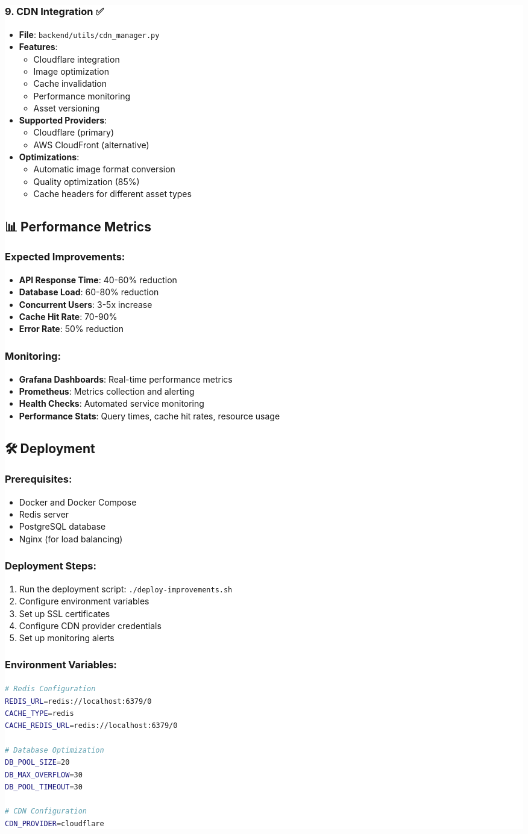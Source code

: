 
### 9. **CDN Integration** ✅
- **File**: `backend/utils/cdn_manager.py`
- **Features**:
  - Cloudflare integration
  - Image optimization
  - Cache invalidation
  - Performance monitoring
  - Asset versioning
- **Supported Providers**:
  - Cloudflare (primary)
  - AWS CloudFront (alternative)
- **Optimizations**:
  - Automatic image format conversion
  - Quality optimization (85%)
  - Cache headers for different asset types

## 📊 Performance Metrics

### Expected Improvements:
- **API Response Time**: 40-60% reduction
- **Database Load**: 60-80% reduction
- **Concurrent Users**: 3-5x increase
- **Cache Hit Rate**: 70-90%
- **Error Rate**: 50% reduction

### Monitoring:
- **Grafana Dashboards**: Real-time performance metrics
- **Prometheus**: Metrics collection and alerting
- **Health Checks**: Automated service monitoring
- **Performance Stats**: Query times, cache hit rates, resource usage

## 🛠️ Deployment

### Prerequisites:
- Docker and Docker Compose
- Redis server
- PostgreSQL database
- Nginx (for load balancing)

### Deployment Steps:
1. Run the deployment script: `./deploy-improvements.sh`
2. Configure environment variables
3. Set up SSL certificates
4. Configure CDN provider credentials
5. Set up monitoring alerts

### Environment Variables:
```bash
# Redis Configuration
REDIS_URL=redis://localhost:6379/0
CACHE_TYPE=redis
CACHE_REDIS_URL=redis://localhost:6379/0

# Database Optimization
DB_POOL_SIZE=20
DB_MAX_OVERFLOW=30
DB_POOL_TIMEOUT=30

# CDN Configuration
CDN_PROVIDER=cloudflare
```